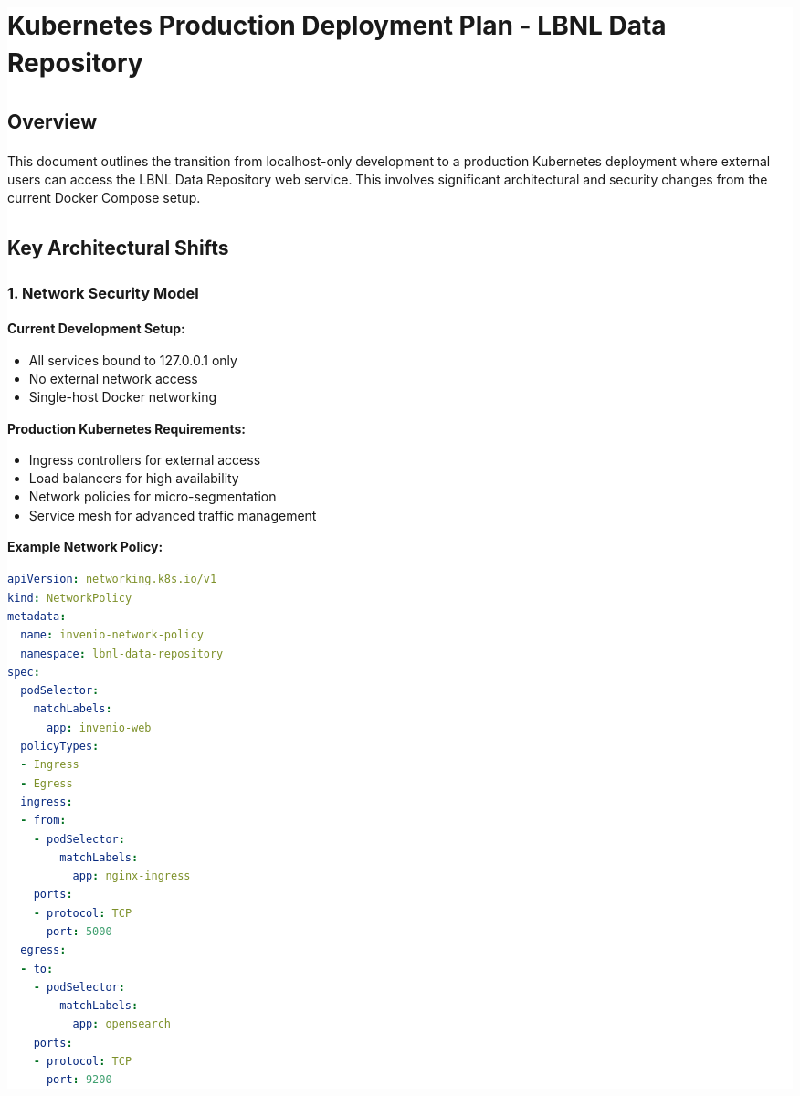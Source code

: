 # Kubernetes Production Deployment Plan - LBNL Data Repository

## Overview

This document outlines the transition from localhost-only development to a production Kubernetes deployment where external users can access the LBNL Data Repository web service. This involves significant architectural and security changes from the current Docker Compose setup.

## Key Architectural Shifts

### 1. Network Security Model

**Current Development Setup:**
- All services bound to 127.0.0.1 only
- No external network access
- Single-host Docker networking

**Production Kubernetes Requirements:**
- Ingress controllers for external access
- Load balancers for high availability
- Network policies for micro-segmentation
- Service mesh for advanced traffic management

**Example Network Policy:**
```yaml
apiVersion: networking.k8s.io/v1
kind: NetworkPolicy
metadata:
  name: invenio-network-policy
  namespace: lbnl-data-repository
spec:
  podSelector:
    matchLabels:
      app: invenio-web
  policyTypes:
  - Ingress
  - Egress
  ingress:
  - from:
    - podSelector:
        matchLabels:
          app: nginx-ingress
    ports:
    - protocol: TCP
      port: 5000
  egress:
  - to:
    - podSelector:
        matchLabels:
          app: opensearch
    ports:
    - protocol: TCP
      port: 9200
```
